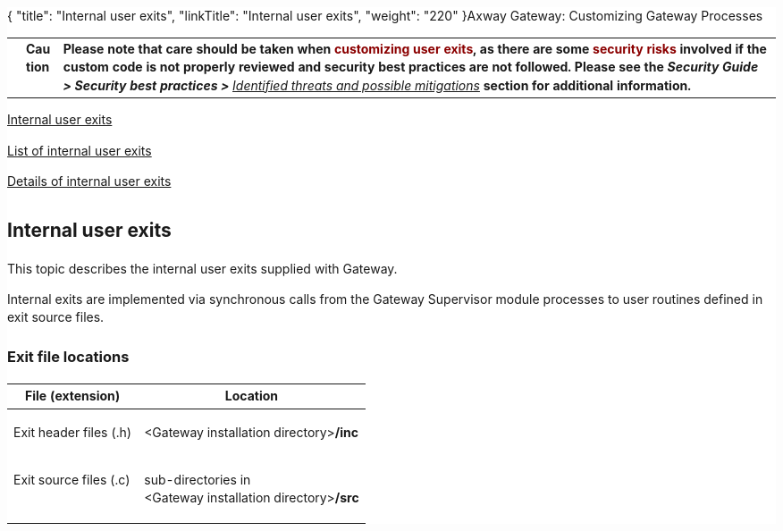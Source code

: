 {
    "title": "Internal user exits",
    "linkTitle": "Internal user exits",
    "weight": "220"
}<span class="mc-variable axway_variables.Component_Long_Name variable">Axway Gateway</span>: Customizing Gateway Processes

<table>
   <tbody>
      <tr>
         <td>         </td>
         <td><span><strong>Caution  </strong></span>         </td>
         <td><strong>Please note that care should be taken when</strong> <span style="color: #8b0000;font-weight: bold;"><span class="mc-variable gateway_variables.in_Snippet_UserExitsCaution_ variable">customizing user exits</span></span><strong>, as there are some</strong> <span style="color: #8b0000;font-weight: bold;">security risks</span> <strong>involved if the custom code is not properly reviewed and security best practices are not followed. Please see the</strong> <em><strong>Security Guide &gt; Security best practices &gt; </strong><a href="/bundle/Gateway_6173_SecurityGuide_allOS_en_HTML5/page/Content/SecurityGuide/Security_best_practices.htm#identified_threats_and_possible_mitigations">Identified threats and possible mitigations</a></em> <strong>section for additional information.<br />
</strong>         </td>
      </tr>
   </tbody>
</table>

[Internal user exits](#intro)

[List of internal user exits](#List_internal_exits)

[Details of internal user exits](#Details_internal_exits)

<span id="intro"></span>

## Internal user exits

This topic describes the internal user exits supplied with Gateway.

Internal exits are implemented via synchronous calls from the Gateway Supervisor module processes to user routines defined in exit source files.

### Exit file locations

<table>
         
         
         
   
   <thead>
      <tr>
<th class="HeadE-Column1-Header1">File (extension)         </th>
<th class="HeadD-Column1-Header1">Location         </th>
      </tr>
   </thead>
   <tbody>
      <tr>
         <td><p>Exit header files (<span class="code">.h</span>)</p>         </td>
         <td><p>&lt;Gateway installation directory&gt;<strong>/inc</strong></p>         </td>
      </tr>
      <tr>
         <td><p>Exit source files (<span class="code">.c</span>)</p>         </td>
         <td><p>sub-directories in<br />
<span class="code">&lt;Gateway installation directory&gt;</span><span class="code" style="font-weight: bold;">/src</span></p>         </td>
      </tr>
   </tbody>
</table>
